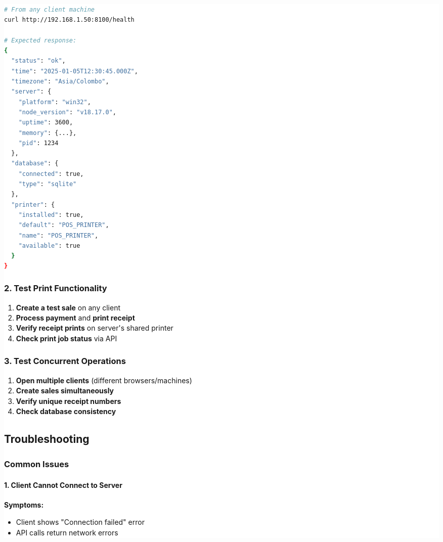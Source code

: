 ```bash
# From any client machine
curl http://192.168.1.50:8100/health

# Expected response:
{
  "status": "ok",
  "time": "2025-01-05T12:30:45.000Z",
  "timezone": "Asia/Colombo",
  "server": {
    "platform": "win32",
    "node_version": "v18.17.0",
    "uptime": 3600,
    "memory": {...},
    "pid": 1234
  },
  "database": {
    "connected": true,
    "type": "sqlite"
  },
  "printer": {
    "installed": true,
    "default": "POS_PRINTER",
    "name": "POS_PRINTER",
    "available": true
  }
}
```

### 2. Test Print Functionality

1. **Create a test sale** on any client
2. **Process payment** and **print receipt**
3. **Verify receipt prints** on server's shared printer
4. **Check print job status** via API

### 3. Test Concurrent Operations

1. **Open multiple clients** (different browsers/machines)
2. **Create sales simultaneously**
3. **Verify unique receipt numbers**
4. **Check database consistency**

## Troubleshooting

### Common Issues

#### 1. Client Cannot Connect to Server

**Symptoms:**
- Client shows "Connection failed" error
- API calls return network errors
